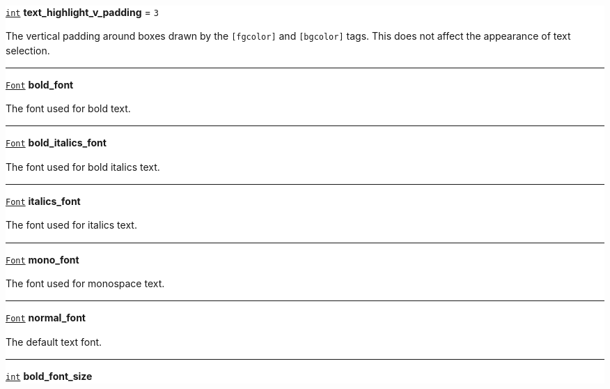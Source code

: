 [`int`](class_int.md) **text_highlight_v_padding** = ``3`` <div id="class_richtextlabel_theme_constant_text_highlight_v_padding"></div>

The vertical padding around boxes drawn by the `[fgcolor]` and `[bgcolor]` tags. This does not affect the appearance of text selection.



---

<div id="_class_richtextlabel_theme_font_bold_font"></div>

[`Font`](class_font.md) **bold_font** <div id="class_richtextlabel_theme_font_bold_font"></div>

The font used for bold text.



---

<div id="_class_richtextlabel_theme_font_bold_italics_font"></div>

[`Font`](class_font.md) **bold_italics_font** <div id="class_richtextlabel_theme_font_bold_italics_font"></div>

The font used for bold italics text.



---

<div id="_class_richtextlabel_theme_font_italics_font"></div>

[`Font`](class_font.md) **italics_font** <div id="class_richtextlabel_theme_font_italics_font"></div>

The font used for italics text.



---

<div id="_class_richtextlabel_theme_font_mono_font"></div>

[`Font`](class_font.md) **mono_font** <div id="class_richtextlabel_theme_font_mono_font"></div>

The font used for monospace text.



---

<div id="_class_richtextlabel_theme_font_normal_font"></div>

[`Font`](class_font.md) **normal_font** <div id="class_richtextlabel_theme_font_normal_font"></div>

The default text font.



---

<div id="_class_richtextlabel_theme_font_size_bold_font_size"></div>

[`int`](class_int.md) **bold_font_size** <div id="class_richtextlabel_theme_font_size_bold_font_size"></div>
